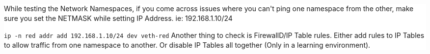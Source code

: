 While testing the Network Namespaces, if you come across issues where you can't ping one namespace from the other, make sure you set the NETMASK while setting IP Address. ie: 192.168.1.10/24

`ip -n red addr add 192.168.1.10/24 dev veth-red` Another thing to check is FirewallD/IP Table rules. Either add rules to IP Tables to allow traffic from one namespace to another. Or disable IP Tables all together (Only in a learning environment).


